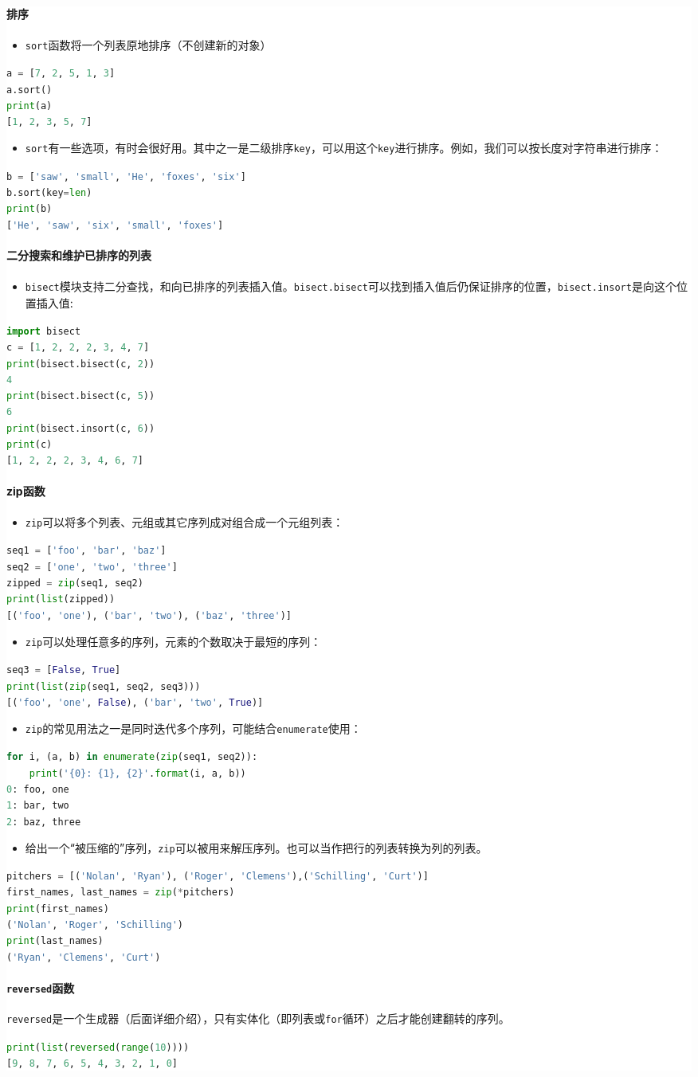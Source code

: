 #### 排序
- `sort`函数将一个列表原地排序（不创建新的对象）
```Python
a = [7, 2, 5, 1, 3]
a.sort()
print(a)
[1, 2, 3, 5, 7]
```
- `sort`有一些选项，有时会很好用。其中之一是二级排序`key`，可以用这个`key`进行排序。例如，我们可以按长度对字符串进行排序：
```Python
b = ['saw', 'small', 'He', 'foxes', 'six']
b.sort(key=len)
print(b)
['He', 'saw', 'six', 'small', 'foxes']
```
#### 二分搜索和维护已排序的列表
- `bisect`模块支持二分查找，和向已排序的列表插入值。`bisect.bisect`可以找到插入值后仍保证排序的位置，`bisect.insort`是向这个位置插入值:
```Python
import bisect
c = [1, 2, 2, 2, 3, 4, 7]
print(bisect.bisect(c, 2))
4
print(bisect.bisect(c, 5))
6
print(bisect.insort(c, 6))
print(c)
[1, 2, 2, 2, 3, 4, 6, 7]
```
#### zip函数
- `zip`可以将多个列表、元组或其它序列成对组合成一个元组列表：
```Python
seq1 = ['foo', 'bar', 'baz']
seq2 = ['one', 'two', 'three']
zipped = zip(seq1, seq2)
print(list(zipped))
[('foo', 'one'), ('bar', 'two'), ('baz', 'three')]
```
- `zip`可以处理任意多的序列，元素的个数取决于最短的序列：
```Python
seq3 = [False, True]
print(list(zip(seq1, seq2, seq3)))
[('foo', 'one', False), ('bar', 'two', True)]
```
- `zip`的常见用法之一是同时迭代多个序列，可能结合`enumerate`使用：
```Python
for i, (a, b) in enumerate(zip(seq1, seq2)):
    print('{0}: {1}, {2}'.format(i, a, b))
0: foo, one
1: bar, two
2: baz, three
```
- 给出一个“被压缩的”序列，`zip`可以被用来解压序列。也可以当作把行的列表转换为列的列表。
```Python
pitchers = [('Nolan', 'Ryan'), ('Roger', 'Clemens'),('Schilling', 'Curt')]
first_names, last_names = zip(*pitchers)
print(first_names)
('Nolan', 'Roger', 'Schilling')
print(last_names)
('Ryan', 'Clemens', 'Curt')
```
#### `reversed`函数
`reversed`是一个生成器（后面详细介绍），只有实体化（即列表或`for`循环）之后才能创建翻转的序列。
```Python
print(list(reversed(range(10))))
[9, 8, 7, 6, 5, 4, 3, 2, 1, 0]
```
